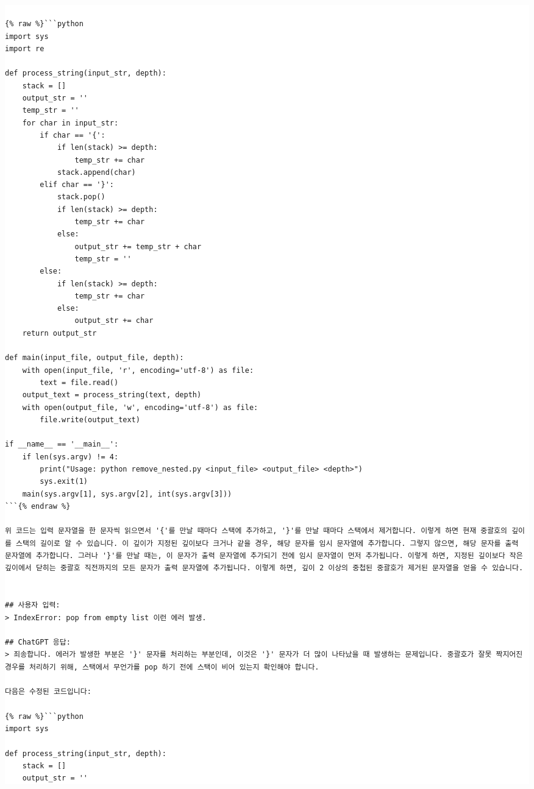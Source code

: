 ```{% endraw %}

{% raw %}```python
import sys
import re

def process_string(input_str, depth):
    stack = []
    output_str = ''
    temp_str = ''
    for char in input_str:
        if char == '{':
            if len(stack) >= depth:
                temp_str += char
            stack.append(char)
        elif char == '}':
            stack.pop()
            if len(stack) >= depth:
                temp_str += char
            else:
                output_str += temp_str + char
                temp_str = ''
        else:
            if len(stack) >= depth:
                temp_str += char
            else:
                output_str += char
    return output_str

def main(input_file, output_file, depth):
    with open(input_file, 'r', encoding='utf-8') as file:
        text = file.read()
    output_text = process_string(text, depth)
    with open(output_file, 'w', encoding='utf-8') as file:
        file.write(output_text)

if __name__ == '__main__':
    if len(sys.argv) != 4:
        print("Usage: python remove_nested.py <input_file> <output_file> <depth>")
        sys.exit(1)
    main(sys.argv[1], sys.argv[2], int(sys.argv[3]))
```{% endraw %}

위 코드는 입력 문자열을 한 문자씩 읽으면서 '{'를 만날 때마다 스택에 추가하고, '}'를 만날 때마다 스택에서 제거합니다. 이렇게 하면 현재 중괄호의 깊이를 스택의 길이로 알 수 있습니다. 이 깊이가 지정된 깊이보다 크거나 같을 경우, 해당 문자를 임시 문자열에 추가합니다. 그렇지 않으면, 해당 문자를 출력 문자열에 추가합니다. 그러나 '}'를 만날 때는, 이 문자가 출력 문자열에 추가되기 전에 임시 문자열이 먼저 추가됩니다. 이렇게 하면, 지정된 깊이보다 작은 깊이에서 닫히는 중괄호 직전까지의 모든 문자가 출력 문자열에 추가됩니다. 이렇게 하면, 깊이 2 이상의 중첩된 중괄호가 제거된 문자열을 얻을 수 있습니다.


## 사용자 입력:
> IndexError: pop from empty list 이런 에러 발생.

## ChatGPT 응답:
> 죄송합니다. 에러가 발생한 부분은 '}' 문자를 처리하는 부분인데, 이것은 '}' 문자가 더 많이 나타났을 때 발생하는 문제입니다. 중괄호가 잘못 짝지어진 경우를 처리하기 위해, 스택에서 무언가를 pop 하기 전에 스택이 비어 있는지 확인해야 합니다.

다음은 수정된 코드입니다:

{% raw %}```python
import sys

def process_string(input_str, depth):
    stack = []
    output_str = ''
```